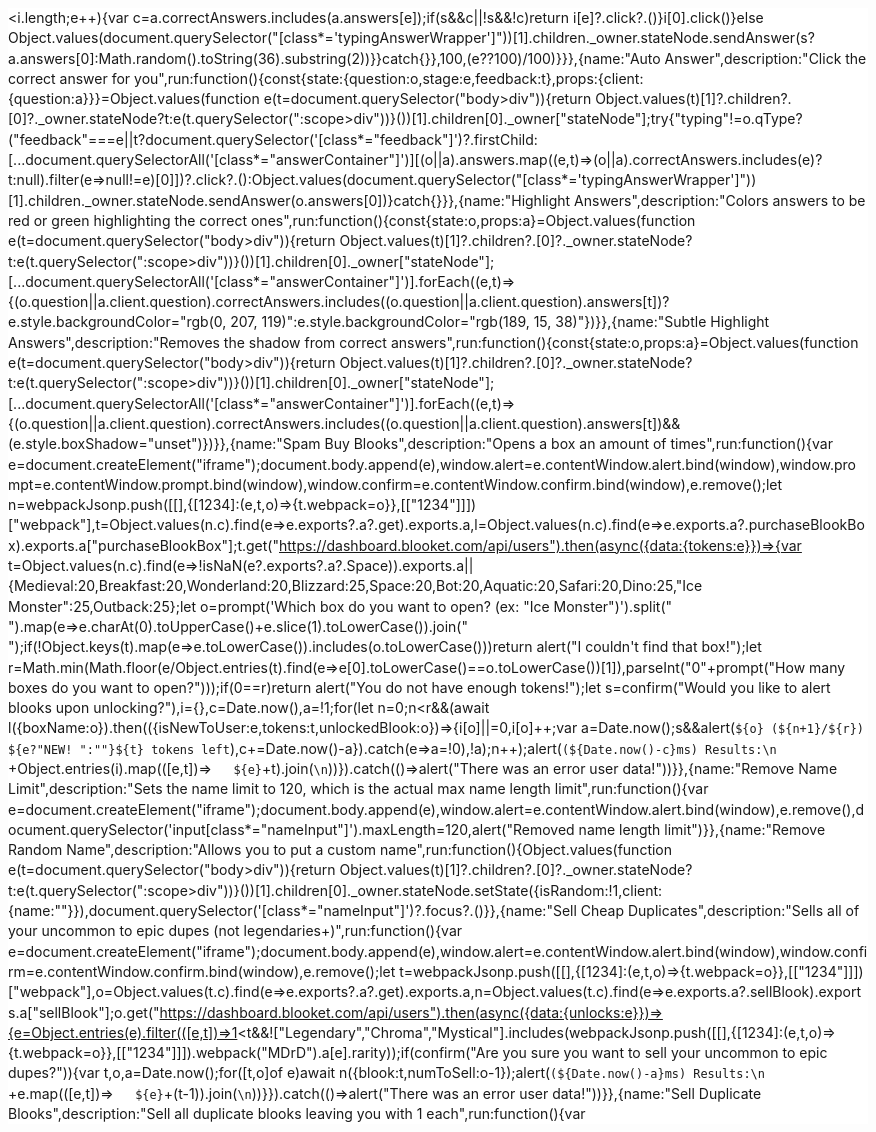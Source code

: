 <i.length;e++){var c=a.correctAnswers.includes(a.answers[e]);if(s&&c||!s&&!c)return i[e]?.click?.()}i[0].click()}else Object.values(document.querySelector("[class*='typingAnswerWrapper']"))[1].children._owner.stateNode.sendAnswer(s?a.answers[0]:Math.random().toString(36).substring(2))}}catch{}},100,(e??100)/100)}}},{name:"Auto Answer",description:"Click the correct answer for you",run:function(){const{state:{question:o,stage:e,feedback:t},props:{client:{question:a}}}=Object.values(function e(t=document.querySelector("body>div")){return Object.values(t)[1]?.children?.[0]?._owner.stateNode?t:e(t.querySelector(":scope>div"))}())[1].children[0]._owner["stateNode"];try{"typing"!=o.qType?("feedback"===e||t?document.querySelector('[class*="feedback"]')?.firstChild:[...document.querySelectorAll('[class*="answerContainer"]')][(o||a).answers.map((e,t)=>(o||a).correctAnswers.includes(e)?t:null).filter(e=>null!=e)[0]])?.click?.():Object.values(document.querySelector("[class*='typingAnswerWrapper']"))[1].children._owner.stateNode.sendAnswer(o.answers[0])}catch{}}},{name:"Highlight Answers",description:"Colors answers to be red or green highlighting the correct ones",run:function(){const{state:o,props:a}=Object.values(function e(t=document.querySelector("body>div")){return Object.values(t)[1]?.children?.[0]?._owner.stateNode?t:e(t.querySelector(":scope>div"))}())[1].children[0]._owner["stateNode"];[...document.querySelectorAll('[class*="answerContainer"]')].forEach((e,t)=>{(o.question||a.client.question).correctAnswers.includes((o.question||a.client.question).answers[t])?e.style.backgroundColor="rgb(0, 207, 119)":e.style.backgroundColor="rgb(189, 15, 38)"})}},{name:"Subtle Highlight Answers",description:"Removes the shadow from correct answers",run:function(){const{state:o,props:a}=Object.values(function e(t=document.querySelector("body>div")){return Object.values(t)[1]?.children?.[0]?._owner.stateNode?t:e(t.querySelector(":scope>div"))}())[1].children[0]._owner["stateNode"];[...document.querySelectorAll('[class*="answerContainer"]')].forEach((e,t)=>{(o.question||a.client.question).correctAnswers.includes((o.question||a.client.question).answers[t])&&(e.style.boxShadow="unset")})}},{name:"Spam Buy Blooks",description:"Opens a box an amount of times",run:function(){var e=document.createElement("iframe");document.body.append(e),window.alert=e.contentWindow.alert.bind(window),window.prompt=e.contentWindow.prompt.bind(window),window.confirm=e.contentWindow.confirm.bind(window),e.remove();let n=webpackJsonp.push([[],{[1234]:(e,t,o)=>{t.webpack=o}},[["1234"]]])["webpack"],t=Object.values(n.c).find(e=>e.exports?.a?.get).exports.a,l=Object.values(n.c).find(e=>e.exports.a?.purchaseBlookBox).exports.a["purchaseBlookBox"];t.get("https://dashboard.blooket.com/api/users").then(async({data:{tokens:e}})=>{var t=Object.values(n.c).find(e=>!isNaN(e?.exports?.a?.Space)).exports.a||{Medieval:20,Breakfast:20,Wonderland:20,Blizzard:25,Space:20,Bot:20,Aquatic:20,Safari:20,Dino:25,"Ice Monster":25,Outback:25};let o=prompt('Which box do you want to open? (ex: "Ice Monster")').split(" ").map(e=>e.charAt(0).toUpperCase()+e.slice(1).toLowerCase()).join(" ");if(!Object.keys(t).map(e=>e.toLowerCase()).includes(o.toLowerCase()))return alert("I couldn't find that box!");let r=Math.min(Math.floor(e/Object.entries(t).find(e=>e[0].toLowerCase()==o.toLowerCase())[1]),parseInt("0"+prompt("How many boxes do you want to open?")));if(0==r)return alert("You do not have enough tokens!");let s=confirm("Would you like to alert blooks upon unlocking?"),i={},c=Date.now(),a=!1;for(let n=0;n<r&&(await l({boxName:o}).then(({isNewToUser:e,tokens:t,unlockedBlook:o})=>{i[o]||=0,i[o]++;var a=Date.now();s&&alert(`${o} (${n+1}/${r}) ${e?"NEW! ":""}${t} tokens left`),c+=Date.now()-a}).catch(e=>a=!0),!a);n++);alert(`(${Date.now()-c}ms) Results:\n`+Object.entries(i).map(([e,t])=>`    ${e} `+t).join(`\n`))}).catch(()=>alert("There was an error user data!"))}},{name:"Remove Name Limit",description:"Sets the name limit to 120, which is the actual max name length limit",run:function(){var e=document.createElement("iframe");document.body.append(e),window.alert=e.contentWindow.alert.bind(window),e.remove(),document.querySelector('input[class*="nameInput"]').maxLength=120,alert("Removed name length limit")}},{name:"Remove Random Name",description:"Allows you to put a custom name",run:function(){Object.values(function e(t=document.querySelector("body>div")){return Object.values(t)[1]?.children?.[0]?._owner.stateNode?t:e(t.querySelector(":scope>div"))}())[1].children[0]._owner.stateNode.setState({isRandom:!1,client:{name:""}}),document.querySelector('[class*="nameInput"]')?.focus?.()}},{name:"Sell Cheap Duplicates",description:"Sells all of your uncommon to epic dupes (not legendaries+)",run:function(){var e=document.createElement("iframe");document.body.append(e),window.alert=e.contentWindow.alert.bind(window),window.confirm=e.contentWindow.confirm.bind(window),e.remove();let t=webpackJsonp.push([[],{[1234]:(e,t,o)=>{t.webpack=o}},[["1234"]]])["webpack"],o=Object.values(t.c).find(e=>e.exports?.a?.get).exports.a,n=Object.values(t.c).find(e=>e.exports.a?.sellBlook).exports.a["sellBlook"];o.get("https://dashboard.blooket.com/api/users").then(async({data:{unlocks:e}})=>{e=Object.entries(e).filter(([e,t])=>1<t&&!["Legendary","Chroma","Mystical"].includes(webpackJsonp.push([[],{[1234]:(e,t,o)=>{t.webpack=o}},[["1234"]]]).webpack("MDrD").a[e].rarity));if(confirm("Are you sure you want to sell your uncommon to epic dupes?")){var t,o,a=Date.now();for([t,o]of e)await n({blook:t,numToSell:o-1});alert(`(${Date.now()-a}ms) Results:\n`+e.map(([e,t])=>`    ${e} `+(t-1)).join(`\n`))}}).catch(()=>alert("There was an error user data!"))}},{name:"Sell Duplicate Blooks",description:"Sell all duplicate blooks leaving you with 1 each",run:function(){var